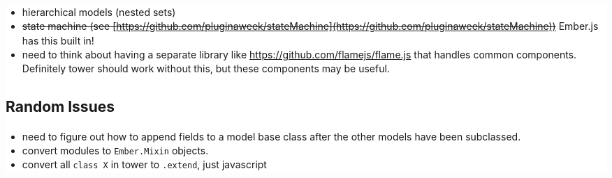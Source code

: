 - hierarchical models (nested sets)
- ~~state machine (see [https://github.com/pluginaweek/stateMachine](https://github.com/pluginaweek/stateMachine))~~ Ember.js has this built in!
- need to think about having a separate library like https://github.com/flamejs/flame.js that handles common components.  Definitely tower should work without this, but these components may be useful.

## Random Issues

- need to figure out how to append fields to a model base class after the other models have been subclassed.
- convert modules to `Ember.Mixin` objects. 
- convert all `class X` in tower to `.extend`, just javascript